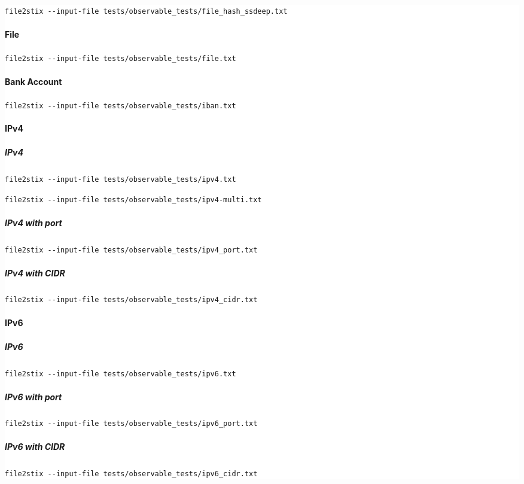 ```shell
file2stix --input-file tests/observable_tests/file_hash_ssdeep.txt
```

#### File 

```shell
file2stix --input-file tests/observable_tests/file.txt
```

#### Bank Account

```shell
file2stix --input-file tests/observable_tests/iban.txt
```

#### IPv4

##### IPv4

```shell
file2stix --input-file tests/observable_tests/ipv4.txt
```

```shell
file2stix --input-file tests/observable_tests/ipv4-multi.txt
```


##### IPv4 with port

```shell
file2stix --input-file tests/observable_tests/ipv4_port.txt
```

##### IPv4 with CIDR

```shell
file2stix --input-file tests/observable_tests/ipv4_cidr.txt
```

#### IPv6

##### IPv6

```shell
file2stix --input-file tests/observable_tests/ipv6.txt
```

##### IPv6 with port

```shell
file2stix --input-file tests/observable_tests/ipv6_port.txt
```

##### IPv6 with CIDR

```shell
file2stix --input-file tests/observable_tests/ipv6_cidr.txt
```
